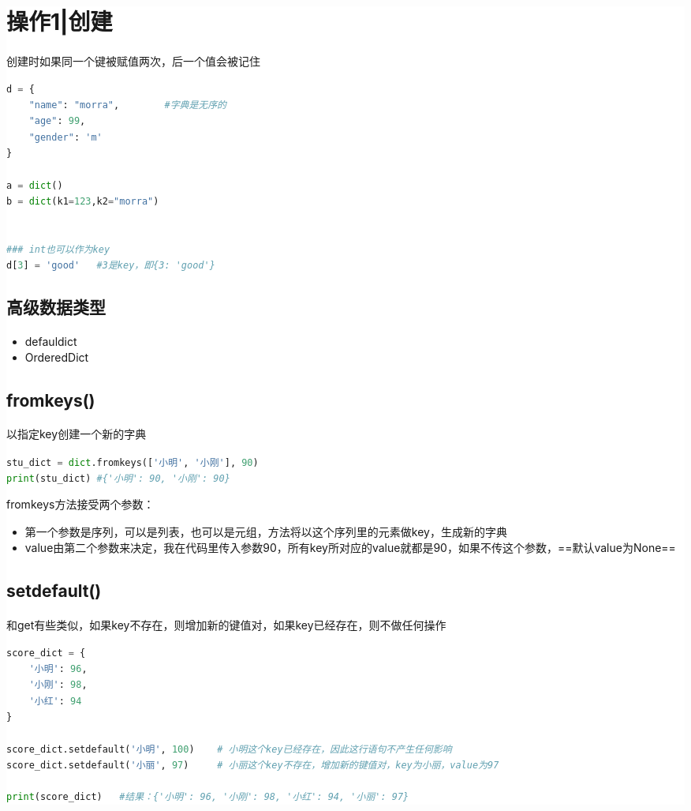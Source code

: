 
# 操作1|创建

创建时如果同一个键被赋值两次，后一个值会被记住

```python
d = {
    "name": "morra",        #字典是无序的
    "age": 99,
    "gender": 'm'
}

a = dict()
b = dict(k1=123,k2="morra")


### int也可以作为key
d[3] = 'good'	#3是key，即{3: 'good'}
```



## 高级数据类型

- defauldict
- OrderedDict



## fromkeys()

以指定key创建一个新的字典

```python
stu_dict = dict.fromkeys(['小明', '小刚'], 90)
print(stu_dict)	#{'小明': 90, '小刚': 90}
```

fromkeys方法接受两个参数：

- 第一个参数是序列，可以是列表，也可以是元组，方法将以这个序列里的元素做key，生成新的字典
- value由第二个参数来决定，我在代码里传入参数90，所有key所对应的value就都是90，如果不传这个参数，==默认value为None==

## setdefault()

和get有些类似，如果key不存在，则增加新的键值对，如果key已经存在，则不做任何操作

```python
score_dict = {
    '小明': 96,
    '小刚': 98,
    '小红': 94
}

score_dict.setdefault('小明', 100)    # 小明这个key已经存在，因此这行语句不产生任何影响
score_dict.setdefault('小丽', 97)     # 小丽这个key不存在，增加新的键值对，key为小丽，value为97

print(score_dict)	#结果：{'小明': 96, '小刚': 98, '小红': 94, '小丽': 97}
```
